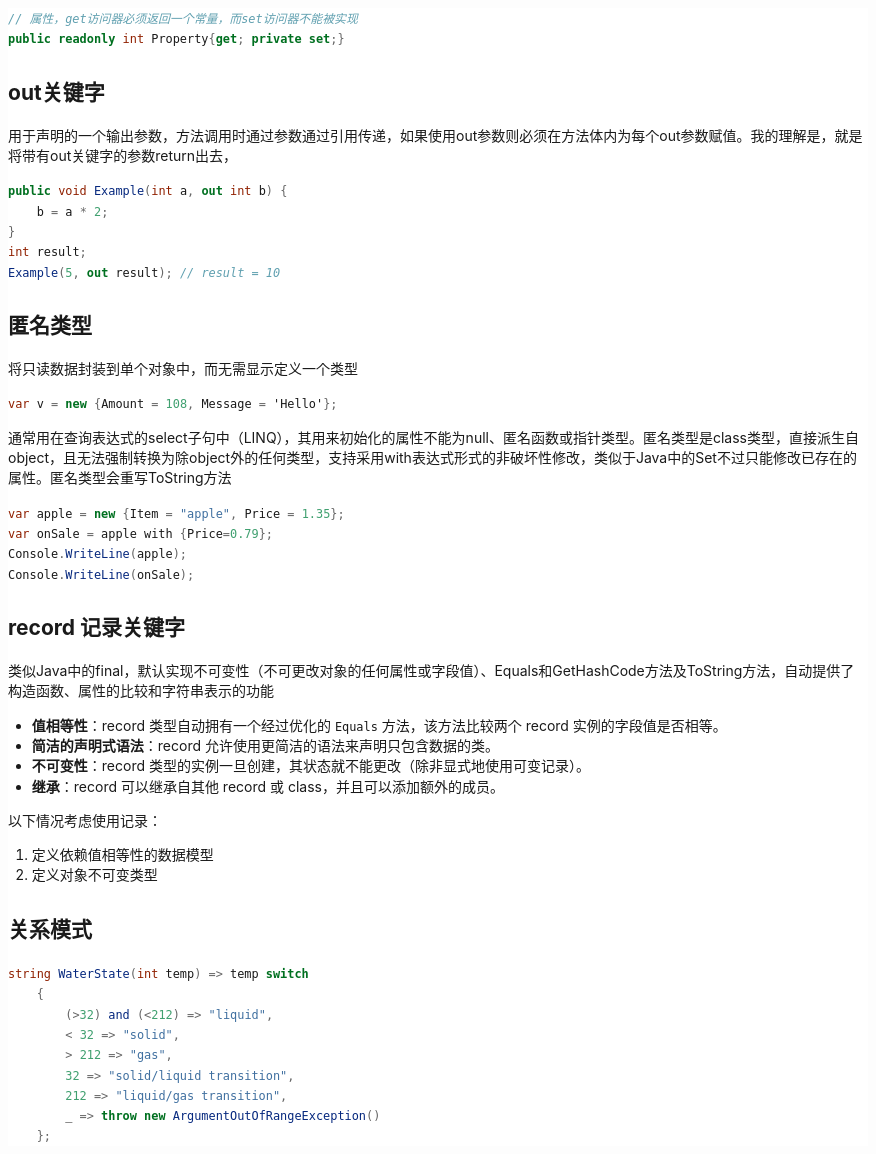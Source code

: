 ```C#
// 属性，get访问器必须返回一个常量，而set访问器不能被实现
public readonly int Property{get; private set;}
```

## out关键字

用于声明的一个输出参数，方法调用时通过参数通过引用传递，如果使用out参数则必须在方法体内为每个out参数赋值。我的理解是，就是将带有out关键字的参数return出去，

```C#
public void Example(int a, out int b) {
    b = a * 2;
}
int result;
Example(5, out result);	// result = 10
```

## 匿名类型

将只读数据封装到单个对象中，而无需显示定义一个类型

```C#
var v = new {Amount = 108, Message = 'Hello'};
```

通常用在查询表达式的select子句中（LINQ），其用来初始化的属性不能为null、匿名函数或指针类型。匿名类型是class类型，直接派生自object，且无法强制转换为除object外的任何类型，支持采用with表达式形式的非破坏性修改，类似于Java中的Set不过只能修改已存在的属性。匿名类型会重写ToString方法

```C#
var apple = new {Item = "apple", Price = 1.35};
var onSale = apple with {Price=0.79};
Console.WriteLine(apple);
Console.WriteLine(onSale);
```





## record 记录关键字

类似Java中的final，默认实现不可变性（不可更改对象的任何属性或字段值）、Equals和GetHashCode方法及ToString方法，自动提供了构造函数、属性的比较和字符串表示的功能

- **值相等性**：record 类型自动拥有一个经过优化的 `Equals` 方法，该方法比较两个 record 实例的字段值是否相等。
- **简洁的声明式语法**：record 允许使用更简洁的语法来声明只包含数据的类。
- **不可变性**：record 类型的实例一旦创建，其状态就不能更改（除非显式地使用可变记录）。
- **继承**：record 可以继承自其他 record 或 class，并且可以添加额外的成员。

以下情况考虑使用记录：

1. 定义依赖值相等性的数据模型
2. 定义对象不可变类型

## 关系模式

```C#
string WaterState(int temp) => temp switch
    {
        (>32) and (<212) => "liquid",
        < 32 => "solid",
        > 212 => "gas",
        32 => "solid/liquid transition",
        212 => "liquid/gas transition",
        _ => throw new ArgumentOutOfRangeException()
    };
```
